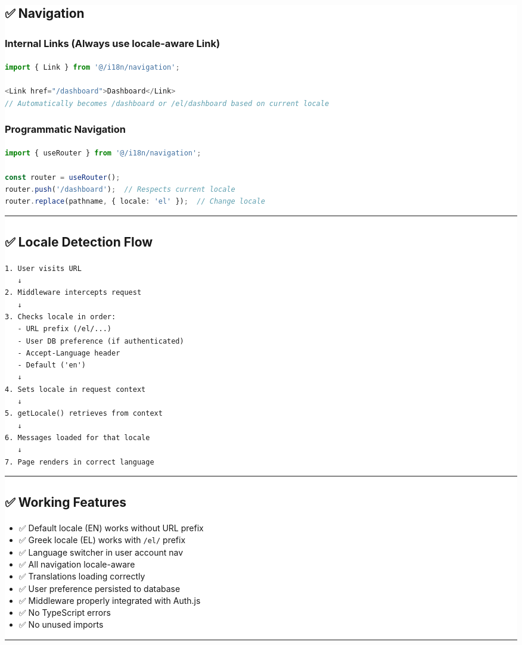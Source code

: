 
## ✅ Navigation

### Internal Links (Always use locale-aware Link)
```typescript
import { Link } from '@/i18n/navigation';

<Link href="/dashboard">Dashboard</Link>
// Automatically becomes /dashboard or /el/dashboard based on current locale
```

### Programmatic Navigation
```typescript
import { useRouter } from '@/i18n/navigation';

const router = useRouter();
router.push('/dashboard');  // Respects current locale
router.replace(pathname, { locale: 'el' });  // Change locale
```

---

## ✅ Locale Detection Flow

```
1. User visits URL
   ↓
2. Middleware intercepts request
   ↓
3. Checks locale in order:
   - URL prefix (/el/...)
   - User DB preference (if authenticated)
   - Accept-Language header
   - Default ('en')
   ↓
4. Sets locale in request context
   ↓
5. getLocale() retrieves from context
   ↓
6. Messages loaded for that locale
   ↓
7. Page renders in correct language
```

---

## ✅ Working Features

- ✅ Default locale (EN) works without URL prefix
- ✅ Greek locale (EL) works with `/el/` prefix
- ✅ Language switcher in user account nav
- ✅ All navigation locale-aware
- ✅ Translations loading correctly
- ✅ User preference persisted to database
- ✅ Middleware properly integrated with Auth.js
- ✅ No TypeScript errors
- ✅ No unused imports

---